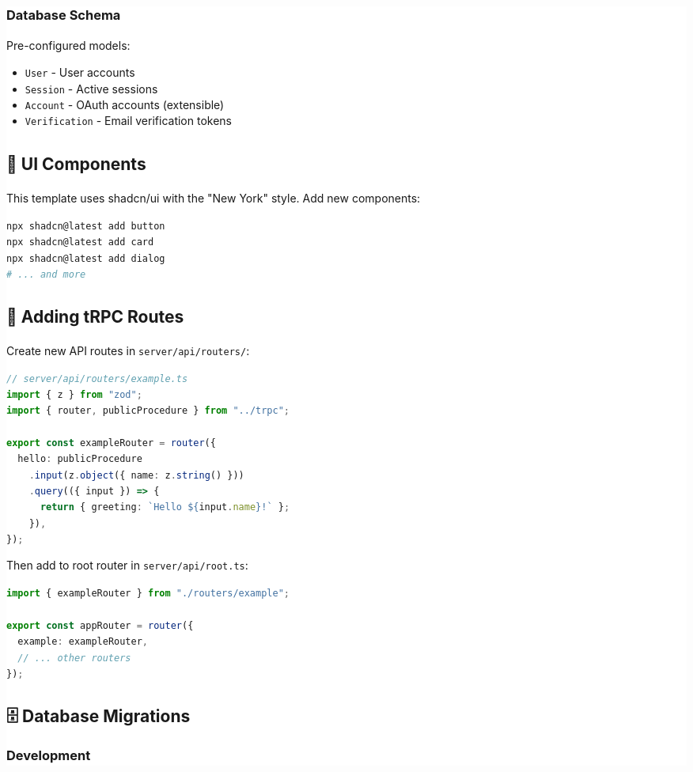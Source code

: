 ### Database Schema

Pre-configured models:

- `User` - User accounts
- `Session` - Active sessions
- `Account` - OAuth accounts (extensible)
- `Verification` - Email verification tokens

## 🎨 UI Components

This template uses shadcn/ui with the "New York" style. Add new components:

```bash
npx shadcn@latest add button
npx shadcn@latest add card
npx shadcn@latest add dialog
# ... and more
```

## 🔌 Adding tRPC Routes

Create new API routes in `server/api/routers/`:

```typescript
// server/api/routers/example.ts
import { z } from "zod";
import { router, publicProcedure } from "../trpc";

export const exampleRouter = router({
  hello: publicProcedure
    .input(z.object({ name: z.string() }))
    .query(({ input }) => {
      return { greeting: `Hello ${input.name}!` };
    }),
});
```

Then add to root router in `server/api/root.ts`:

```typescript
import { exampleRouter } from "./routers/example";

export const appRouter = router({
  example: exampleRouter,
  // ... other routers
});
```

## 🗄️ Database Migrations

### Development
